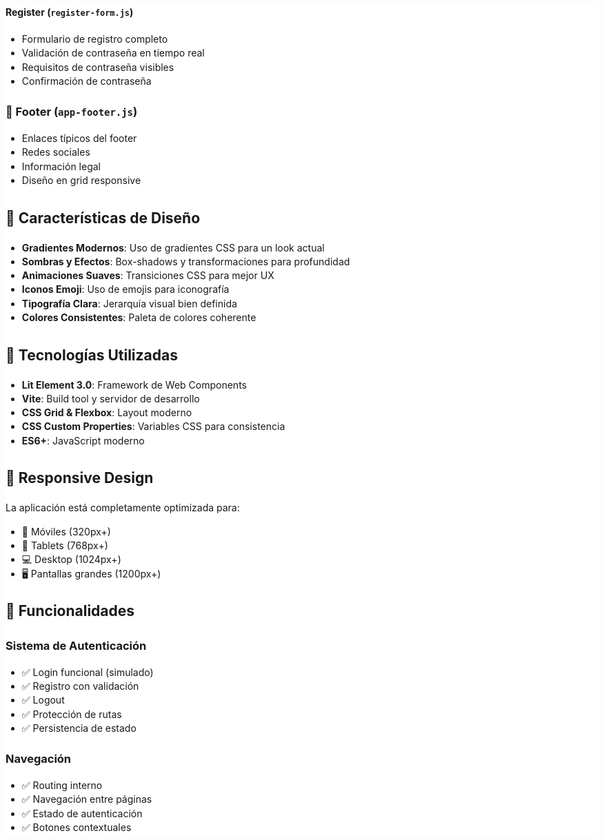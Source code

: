 #### Register (`register-form.js`)
- Formulario de registro completo
- Validación de contraseña en tiempo real
- Requisitos de contraseña visibles
- Confirmación de contraseña

### 🦶 Footer (`app-footer.js`)
- Enlaces típicos del footer
- Redes sociales
- Información legal
- Diseño en grid responsive

## 🎨 Características de Diseño

- **Gradientes Modernos**: Uso de gradientes CSS para un look actual
- **Sombras y Efectos**: Box-shadows y transformaciones para profundidad
- **Animaciones Suaves**: Transiciones CSS para mejor UX
- **Iconos Emoji**: Uso de emojis para iconografía
- **Tipografía Clara**: Jerarquía visual bien definida
- **Colores Consistentes**: Paleta de colores coherente

## 🔧 Tecnologías Utilizadas

- **Lit Element 3.0**: Framework de Web Components
- **Vite**: Build tool y servidor de desarrollo
- **CSS Grid & Flexbox**: Layout moderno
- **CSS Custom Properties**: Variables CSS para consistencia
- **ES6+**: JavaScript moderno

## 📱 Responsive Design

La aplicación está completamente optimizada para:
- 📱 Móviles (320px+)
- 📱 Tablets (768px+)
- 💻 Desktop (1024px+)
- 🖥️ Pantallas grandes (1200px+)

## 🚀 Funcionalidades

### Sistema de Autenticación
- ✅ Login funcional (simulado)
- ✅ Registro con validación
- ✅ Logout
- ✅ Protección de rutas
- ✅ Persistencia de estado

### Navegación
- ✅ Routing interno
- ✅ Navegación entre páginas
- ✅ Estado de autenticación
- ✅ Botones contextuales
